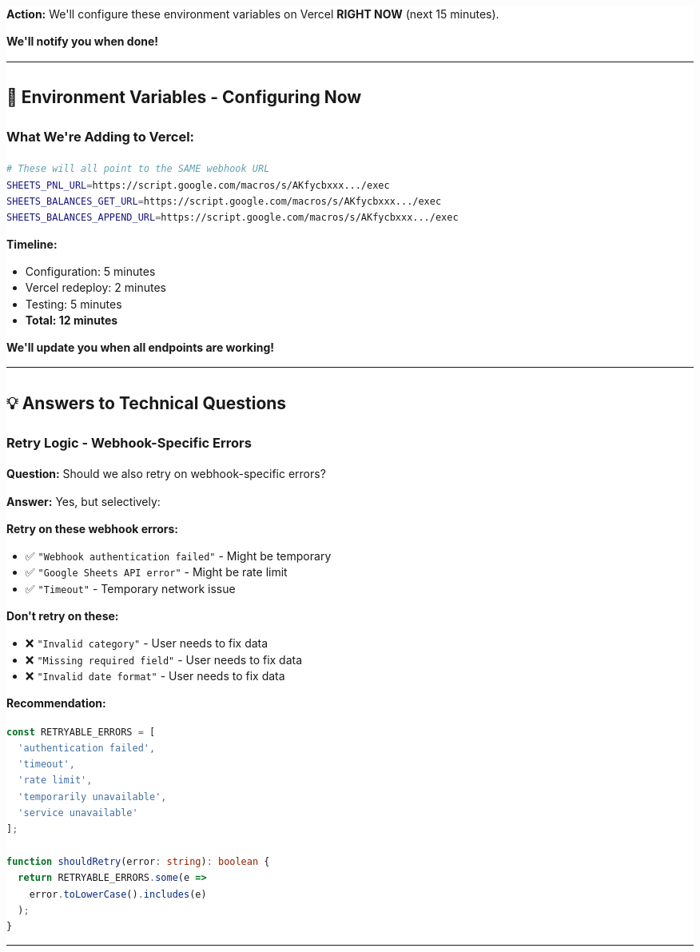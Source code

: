 **Action:** We'll configure these environment variables on Vercel **RIGHT NOW** (next 15 minutes).

**We'll notify you when done!**

---

## 🔧 Environment Variables - Configuring Now

### What We're Adding to Vercel:

```bash
# These will all point to the SAME webhook URL
SHEETS_PNL_URL=https://script.google.com/macros/s/AKfycbxxx.../exec
SHEETS_BALANCES_GET_URL=https://script.google.com/macros/s/AKfycbxxx.../exec
SHEETS_BALANCES_APPEND_URL=https://script.google.com/macros/s/AKfycbxxx.../exec
```

**Timeline:** 
- Configuration: 5 minutes
- Vercel redeploy: 2 minutes
- Testing: 5 minutes
- **Total: 12 minutes**

**We'll update you when all endpoints are working!**

---

## 💡 Answers to Technical Questions

### Retry Logic - Webhook-Specific Errors

**Question:** Should we also retry on webhook-specific errors?

**Answer:** Yes, but selectively:

**Retry on these webhook errors:**
- ✅ `"Webhook authentication failed"` - Might be temporary
- ✅ `"Google Sheets API error"` - Might be rate limit
- ✅ `"Timeout"` - Temporary network issue

**Don't retry on these:**
- ❌ `"Invalid category"` - User needs to fix data
- ❌ `"Missing required field"` - User needs to fix data
- ❌ `"Invalid date format"` - User needs to fix data

**Recommendation:**
```typescript
const RETRYABLE_ERRORS = [
  'authentication failed',
  'timeout',
  'rate limit',
  'temporarily unavailable',
  'service unavailable'
];

function shouldRetry(error: string): boolean {
  return RETRYABLE_ERRORS.some(e => 
    error.toLowerCase().includes(e)
  );
}
```

---